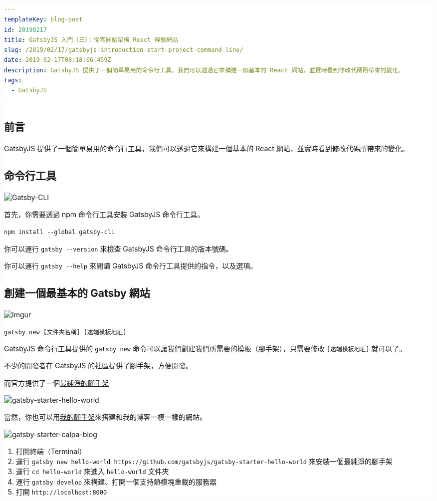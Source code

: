 ```yaml
---
templateKey: blog-post
id: 20190217
title: GatsbyJS 入門（三）：從零開始架構 React 靜態網站
slug: /2019/02/17/gatsbyjs-introduction-start-project-command-line/
date: 2019-02-17T08:18:06.459Z
description: GatsbyJS 提供了一個簡單易用的命令行工具，我們可以透過它來構建一個基本的 React 網站，並實時看到修改代碼所帶來的變化。
tags:
  - GatsbyJS
---
```


## 前言

GatsbyJS 提供了一個簡單易用的命令行工具，我們可以透過它來構建一個基本的 React 網站，並實時看到修改代碼所帶來的變化。

## 命令行工具

![Gatsby-CLI][1]

首先，你需要透過 npm 命令行工具安裝 GatsbyJS 命令行工具。

```
npm install --global gatsby-cli
```

你可以運行 `gatsby --version` 來檢查 GatsbyJS 命令行工具的版本號碼。

你可以運行 `gatsby --help` 來閱讀 GatsbyJS 命令行工具提供的指令，以及選項。

## 創建一個最基本的 Gatsby 網站

![Imgur][2]

```
gatsby new [文件夾名稱] [遠端模板地址]
```

GatsbyJS 命令行工具提供的 `gatsby new` 命令可以讓我們創建我們所需要的模板（腳手架），只需要修改 `[遠端模板地址]` 就可以了。

不少的開發者在 GatsbyJS 的社區提供了腳手架，方便開發。

而官方提供了一個[最純淨的腳手架][4]

![gatsby-starter-hello-world][3]

當然，你也可以用[我的腳手架][6]來搭建和我的博客一模一樣的網站。

![gatsby-starter-calpa-blog][5]

1. 打開終端（Terminal）
2. 運行 `gatsby new hello-world https://github.com/gatsbyjs/gatsby-starter-hello-world` 來安裝一個最純淨的腳手架
3. 運行 `cd hello-world` 來進入 `hello-world` 文件夾
4. 運行 `gatsby develop` 來構建、打開一個支持熱模塊重載的服務器
5. 打開 `http://localhost:8000`


[1]: https://i.imgur.com/8YrGHQY.jpg
[2]: https://i.imgur.com/GHnGAlk.jpg
[3]: https://i.imgur.com/EcN3mKp.jpg
[4]: https://github.com/gatsbyjs/gatsby-starter-hello-world
[5]: https://i.imgur.com/yUzgb2q.jpg
[6]: https://github.com/calpa/gatsby-starter-calpa-blog
[7]: https://i.imgur.com/pqdvsnJ.jpg
[8]: https://i.imgur.com/LwAFcDj.png
[9]: https://i.imgur.com/6ZRi8rU.jpg
[10]: https://i.imgur.com/jBUlxI7.jpg
[11]: https://i.imgur.com/lU79GE4.jpg
[12]: https://www.gatsbyjs.org/tutorial/part-one/#familiarizing-with-gatsby-pages
[13]: https://i.imgur.com/oWiKNV3.jpg
[14]: https://i.imgur.com/k1zfSKK.jpg
[15]: https://i.imgur.com/fSUfBX6.jpg
[16]: https://i.imgur.com/GUxkzm9.jpg
[17]: https://i.imgur.com/bx7G5ad.jpg